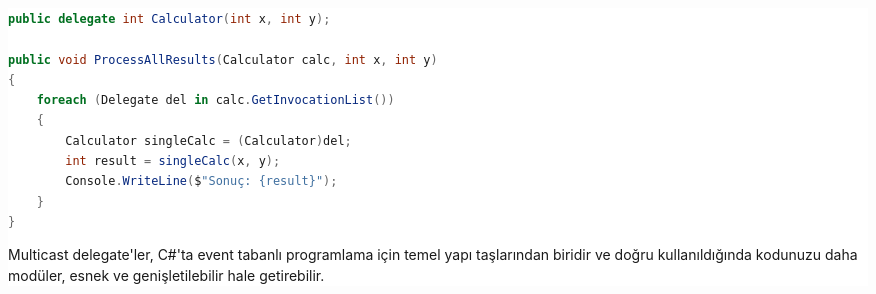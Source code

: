 ```csharp
public delegate int Calculator(int x, int y);

public void ProcessAllResults(Calculator calc, int x, int y)
{
    foreach (Delegate del in calc.GetInvocationList())
    {
        Calculator singleCalc = (Calculator)del;
        int result = singleCalc(x, y);
        Console.WriteLine($"Sonuç: {result}");
    }
}
```

Multicast delegate'ler, C#'ta event tabanlı programlama için temel yapı taşlarından biridir ve doğru kullanıldığında kodunuzu daha modüler, esnek ve genişletilebilir hale getirebilir.
